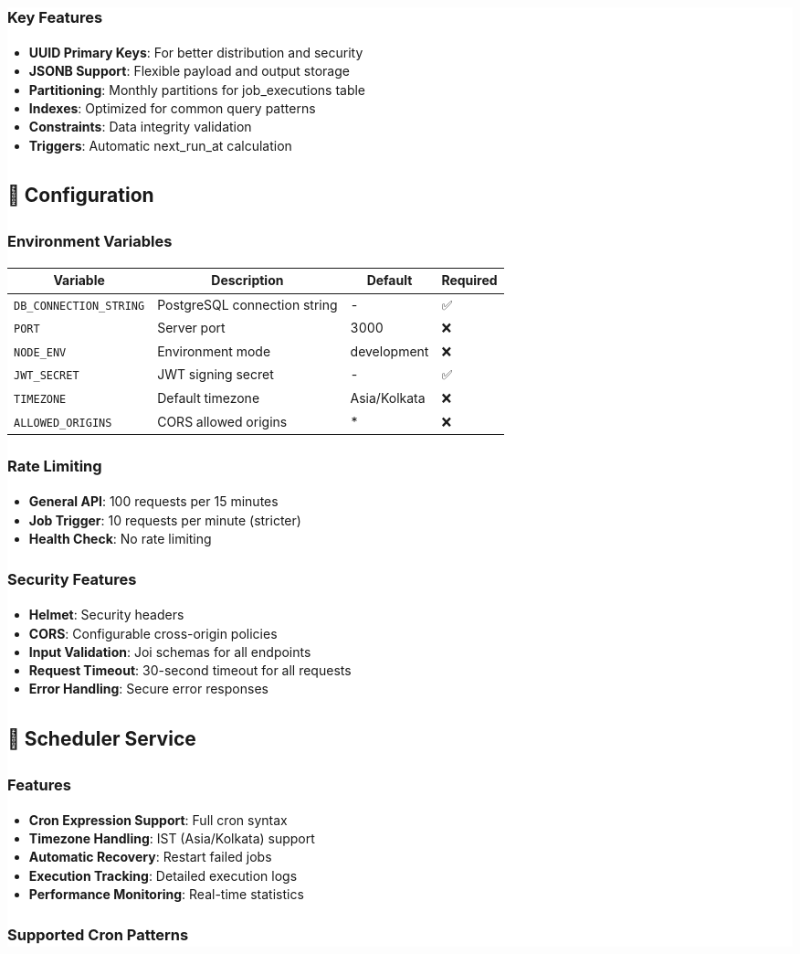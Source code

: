 ### Key Features

- **UUID Primary Keys**: For better distribution and security
- **JSONB Support**: Flexible payload and output storage
- **Partitioning**: Monthly partitions for job_executions table
- **Indexes**: Optimized for common query patterns
- **Constraints**: Data integrity validation
- **Triggers**: Automatic next_run_at calculation

## 🔧 Configuration

### Environment Variables

| Variable               | Description                  | Default      | Required |
| ---------------------- | ---------------------------- | ------------ | -------- |
| `DB_CONNECTION_STRING` | PostgreSQL connection string | -            | ✅       |
| `PORT`                 | Server port                  | 3000         | ❌       |
| `NODE_ENV`             | Environment mode             | development  | ❌       |
| `JWT_SECRET`           | JWT signing secret           | -            | ✅       |
| `TIMEZONE`             | Default timezone             | Asia/Kolkata | ❌       |
| `ALLOWED_ORIGINS`      | CORS allowed origins         | \*           | ❌       |

### Rate Limiting

- **General API**: 100 requests per 15 minutes
- **Job Trigger**: 10 requests per minute (stricter)
- **Health Check**: No rate limiting

### Security Features

- **Helmet**: Security headers
- **CORS**: Configurable cross-origin policies
- **Input Validation**: Joi schemas for all endpoints
- **Request Timeout**: 30-second timeout for all requests
- **Error Handling**: Secure error responses

## 🔄 Scheduler Service

### Features

- **Cron Expression Support**: Full cron syntax
- **Timezone Handling**: IST (Asia/Kolkata) support
- **Automatic Recovery**: Restart failed jobs
- **Execution Tracking**: Detailed execution logs
- **Performance Monitoring**: Real-time statistics

### Supported Cron Patterns

